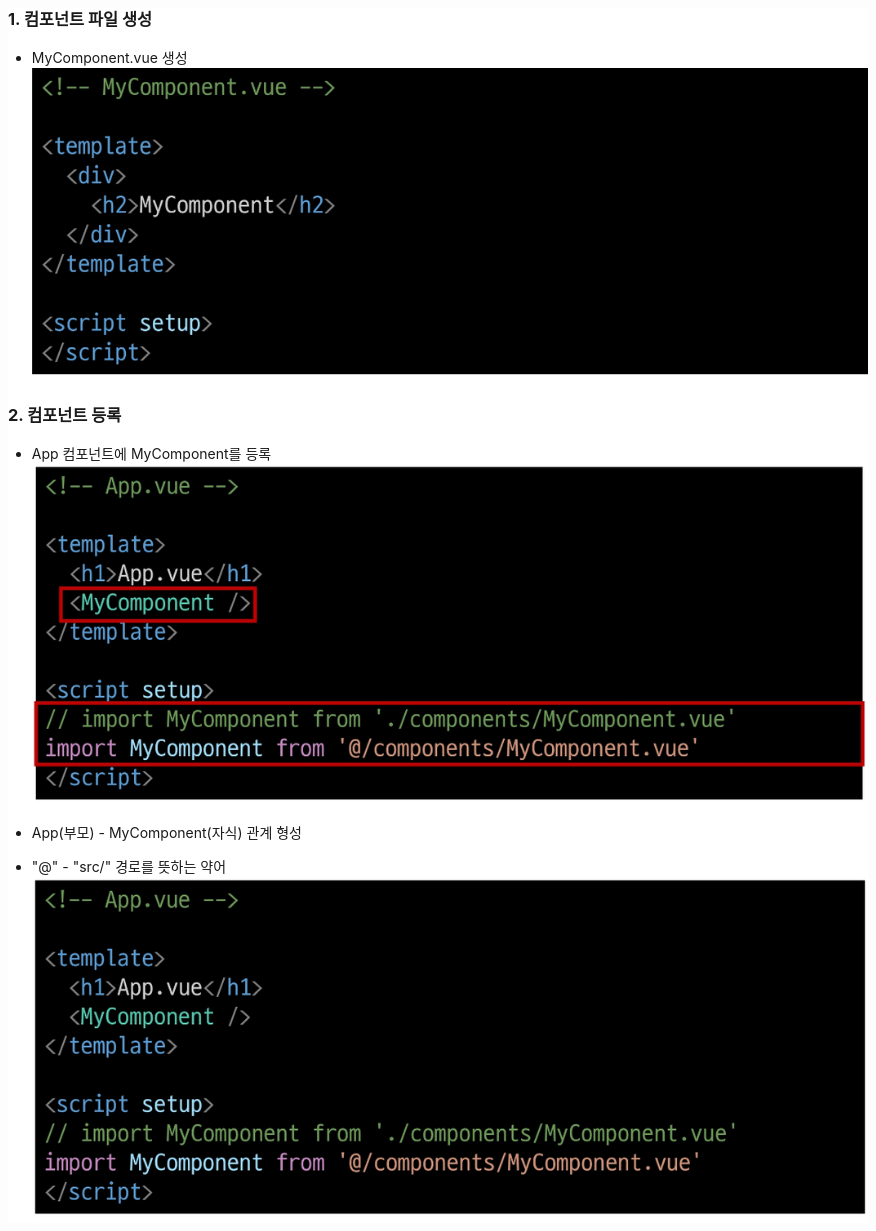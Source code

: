 ### 1. 컴포넌트 파일 생성
 - MyComponent.vue 생성
 ![이미지](./images/capture_1729.PNG)

### 2. 컴포넌트 등록
 - App 컴포넌트에 MyComponent를 등록
 ![이미지](./images/capture_1730.PNG)

 - App(부모) - MyComponent(자식) 관계 형성
 - "@" - "src/" 경로를 뜻하는 약어
 ![이미지](./images/capture_1731.PNG)